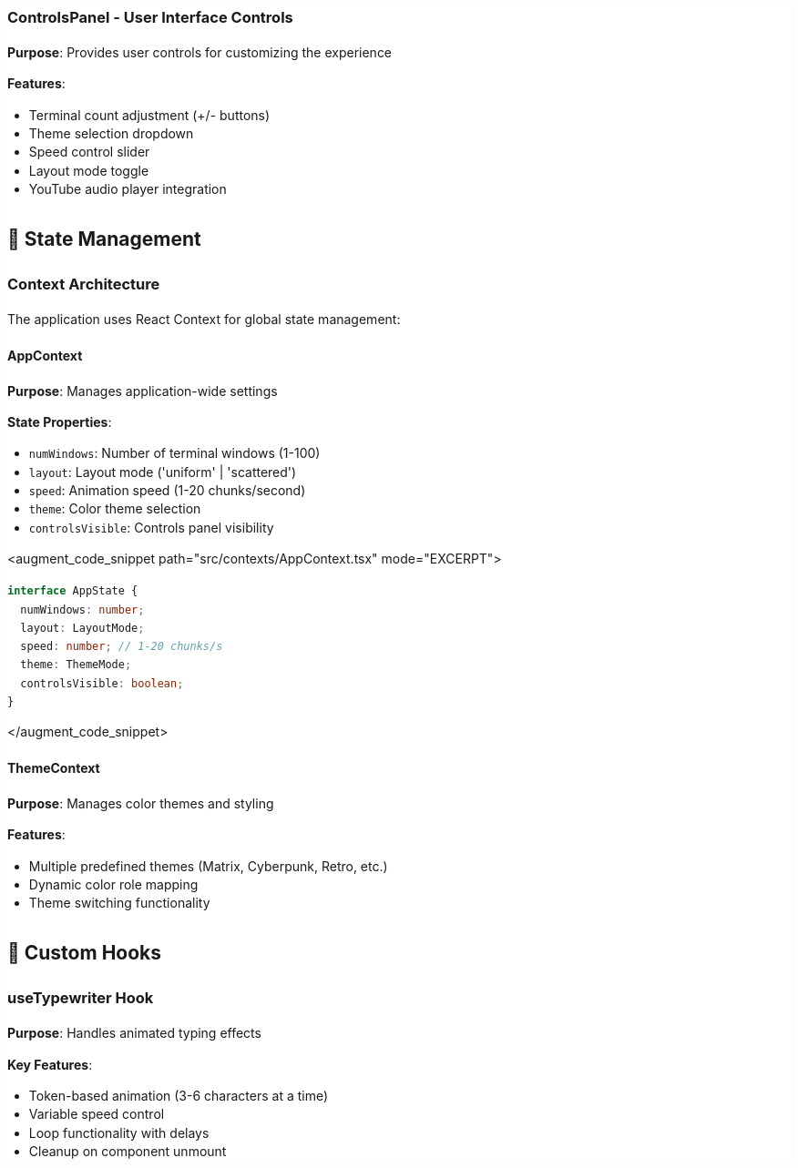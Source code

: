 ### ControlsPanel - User Interface Controls
**Purpose**: Provides user controls for customizing the experience

**Features**:
- Terminal count adjustment (+/- buttons)
- Theme selection dropdown
- Speed control slider
- Layout mode toggle
- YouTube audio player integration

## 🔄 State Management

### Context Architecture

The application uses React Context for global state management:

#### AppContext
**Purpose**: Manages application-wide settings

**State Properties**:
- `numWindows`: Number of terminal windows (1-100)
- `layout`: Layout mode ('uniform' | 'scattered')
- `speed`: Animation speed (1-20 chunks/second)
- `theme`: Color theme selection
- `controlsVisible`: Controls panel visibility

<augment_code_snippet path="src/contexts/AppContext.tsx" mode="EXCERPT">
````typescript
interface AppState {
  numWindows: number;
  layout: LayoutMode;
  speed: number; // 1-20 chunks/s
  theme: ThemeMode;
  controlsVisible: boolean;
}
````
</augment_code_snippet>

#### ThemeContext
**Purpose**: Manages color themes and styling

**Features**:
- Multiple predefined themes (Matrix, Cyberpunk, Retro, etc.)
- Dynamic color role mapping
- Theme switching functionality

## 🎣 Custom Hooks

### useTypewriter Hook
**Purpose**: Handles animated typing effects

**Key Features**:
- Token-based animation (3-6 characters at a time)
- Variable speed control
- Loop functionality with delays
- Cleanup on component unmount
